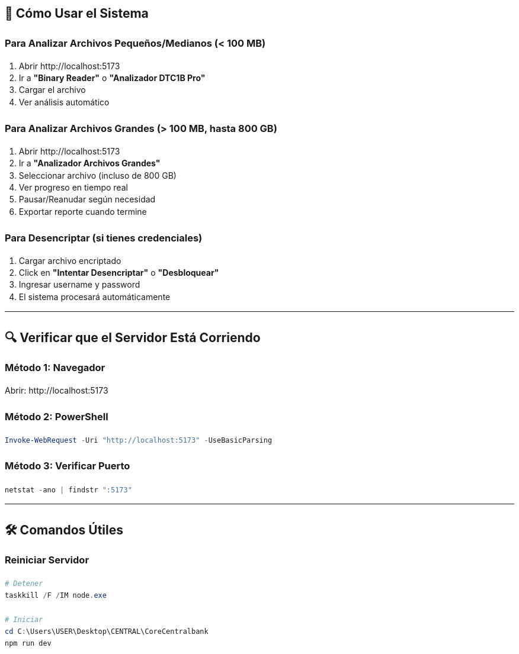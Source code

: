 ## 🚀 Cómo Usar el Sistema

### Para Analizar Archivos Pequeños/Medianos (< 100 MB)

1. Abrir http://localhost:5173
2. Ir a **"Binary Reader"** o **"Analizador DTC1B Pro"**
3. Cargar el archivo
4. Ver análisis automático

### Para Analizar Archivos Grandes (> 100 MB, hasta 800 GB)

1. Abrir http://localhost:5173
2. Ir a **"Analizador Archivos Grandes"**
3. Seleccionar archivo (incluso de 800 GB)
4. Ver progreso en tiempo real
5. Pausar/Reanudar según necesidad
6. Exportar reporte cuando termine

### Para Desencriptar (si tienes credenciales)

1. Cargar archivo encriptado
2. Click en **"Intentar Desencriptar"** o **"Desbloquear"**
3. Ingresar username y password
4. El sistema procesará automáticamente

---

## 🔍 Verificar que el Servidor Está Corriendo

### Método 1: Navegador
Abrir: http://localhost:5173

### Método 2: PowerShell
```powershell
Invoke-WebRequest -Uri "http://localhost:5173" -UseBasicParsing
```

### Método 3: Verificar Puerto
```powershell
netstat -ano | findstr ":5173"
```

---

## 🛠️ Comandos Útiles

### Reiniciar Servidor
```powershell
# Detener
taskkill /F /IM node.exe

# Iniciar
cd C:\Users\USER\Desktop\CENTRAL\CoreCentralbank
npm run dev
```
